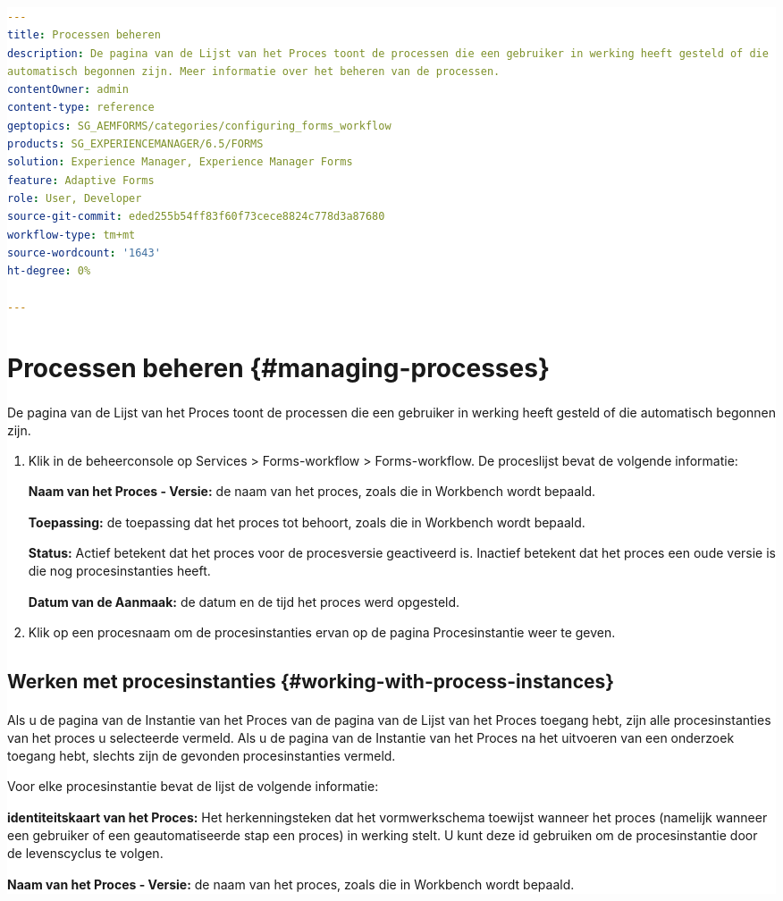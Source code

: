```yaml
---
title: Processen beheren
description: De pagina van de Lijst van het Proces toont de processen die een gebruiker in werking heeft gesteld of die automatisch begonnen zijn. Meer informatie over het beheren van de processen.
contentOwner: admin
content-type: reference
geptopics: SG_AEMFORMS/categories/configuring_forms_workflow
products: SG_EXPERIENCEMANAGER/6.5/FORMS
solution: Experience Manager, Experience Manager Forms
feature: Adaptive Forms
role: User, Developer
source-git-commit: eded255b54ff83f60f73cece8824c778d3a87680
workflow-type: tm+mt
source-wordcount: '1643'
ht-degree: 0%

---
```


# Processen beheren {#managing-processes}

De pagina van de Lijst van het Proces toont de processen die een gebruiker in werking heeft gesteld of die automatisch begonnen zijn.

1. Klik in de beheerconsole op Services > Forms-workflow > Forms-workflow. De proceslijst bevat de volgende informatie:

   **Naam van het Proces - Versie:** de naam van het proces, zoals die in Workbench wordt bepaald.

   **Toepassing:** de toepassing dat het proces tot behoort, zoals die in Workbench wordt bepaald.

   **Status:** Actief betekent dat het proces voor de procesversie geactiveerd is. Inactief betekent dat het proces een oude versie is die nog procesinstanties heeft.

   **Datum van de Aanmaak:** de datum en de tijd het proces werd opgesteld.

1. Klik op een procesnaam om de procesinstanties ervan op de pagina Procesinstantie weer te geven.

## Werken met procesinstanties {#working-with-process-instances}

Als u de pagina van de Instantie van het Proces van de pagina van de Lijst van het Proces toegang hebt, zijn alle procesinstanties van het proces u selecteerde vermeld. Als u de pagina van de Instantie van het Proces na het uitvoeren van een onderzoek toegang hebt, slechts zijn de gevonden procesinstanties vermeld.

Voor elke procesinstantie bevat de lijst de volgende informatie:

**identiteitskaart van het Proces:** Het herkenningsteken dat het vormwerkschema toewijst wanneer het proces (namelijk wanneer een gebruiker of een geautomatiseerde stap een proces) in werking stelt. U kunt deze id gebruiken om de procesinstantie door de levenscyclus te volgen.

**Naam van het Proces - Versie:** de naam van het proces, zoals die in Workbench wordt bepaald.
